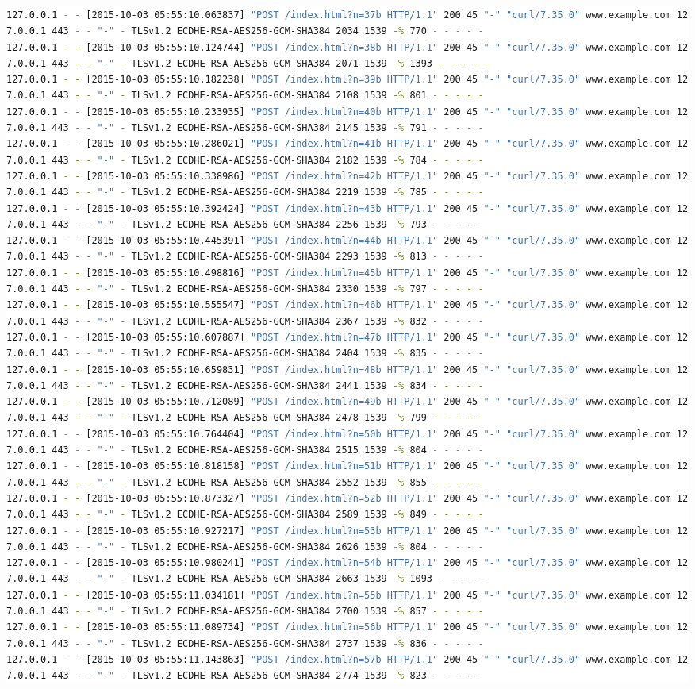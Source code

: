 ```bash
127.0.0.1 - - [2015-10-03 05:55:10.063837] "POST /index.html?n=37b HTTP/1.1" 200 45 "-" "curl/7.35.0" www.example.com 127.0.0.1 443 - - "-" - TLSv1.2 ECDHE-RSA-AES256-GCM-SHA384 2034 1539 -% 770 - - - - -
127.0.0.1 - - [2015-10-03 05:55:10.124744] "POST /index.html?n=38b HTTP/1.1" 200 45 "-" "curl/7.35.0" www.example.com 127.0.0.1 443 - - "-" - TLSv1.2 ECDHE-RSA-AES256-GCM-SHA384 2071 1539 -% 1393 - - - - -
127.0.0.1 - - [2015-10-03 05:55:10.182238] "POST /index.html?n=39b HTTP/1.1" 200 45 "-" "curl/7.35.0" www.example.com 127.0.0.1 443 - - "-" - TLSv1.2 ECDHE-RSA-AES256-GCM-SHA384 2108 1539 -% 801 - - - - -
127.0.0.1 - - [2015-10-03 05:55:10.233935] "POST /index.html?n=40b HTTP/1.1" 200 45 "-" "curl/7.35.0" www.example.com 127.0.0.1 443 - - "-" - TLSv1.2 ECDHE-RSA-AES256-GCM-SHA384 2145 1539 -% 791 - - - - -
127.0.0.1 - - [2015-10-03 05:55:10.286021] "POST /index.html?n=41b HTTP/1.1" 200 45 "-" "curl/7.35.0" www.example.com 127.0.0.1 443 - - "-" - TLSv1.2 ECDHE-RSA-AES256-GCM-SHA384 2182 1539 -% 784 - - - - -
127.0.0.1 - - [2015-10-03 05:55:10.338986] "POST /index.html?n=42b HTTP/1.1" 200 45 "-" "curl/7.35.0" www.example.com 127.0.0.1 443 - - "-" - TLSv1.2 ECDHE-RSA-AES256-GCM-SHA384 2219 1539 -% 785 - - - - -
127.0.0.1 - - [2015-10-03 05:55:10.392424] "POST /index.html?n=43b HTTP/1.1" 200 45 "-" "curl/7.35.0" www.example.com 127.0.0.1 443 - - "-" - TLSv1.2 ECDHE-RSA-AES256-GCM-SHA384 2256 1539 -% 793 - - - - -
127.0.0.1 - - [2015-10-03 05:55:10.445391] "POST /index.html?n=44b HTTP/1.1" 200 45 "-" "curl/7.35.0" www.example.com 127.0.0.1 443 - - "-" - TLSv1.2 ECDHE-RSA-AES256-GCM-SHA384 2293 1539 -% 813 - - - - -
127.0.0.1 - - [2015-10-03 05:55:10.498816] "POST /index.html?n=45b HTTP/1.1" 200 45 "-" "curl/7.35.0" www.example.com 127.0.0.1 443 - - "-" - TLSv1.2 ECDHE-RSA-AES256-GCM-SHA384 2330 1539 -% 797 - - - - -
127.0.0.1 - - [2015-10-03 05:55:10.555547] "POST /index.html?n=46b HTTP/1.1" 200 45 "-" "curl/7.35.0" www.example.com 127.0.0.1 443 - - "-" - TLSv1.2 ECDHE-RSA-AES256-GCM-SHA384 2367 1539 -% 832 - - - - -
127.0.0.1 - - [2015-10-03 05:55:10.607887] "POST /index.html?n=47b HTTP/1.1" 200 45 "-" "curl/7.35.0" www.example.com 127.0.0.1 443 - - "-" - TLSv1.2 ECDHE-RSA-AES256-GCM-SHA384 2404 1539 -% 835 - - - - -
127.0.0.1 - - [2015-10-03 05:55:10.659831] "POST /index.html?n=48b HTTP/1.1" 200 45 "-" "curl/7.35.0" www.example.com 127.0.0.1 443 - - "-" - TLSv1.2 ECDHE-RSA-AES256-GCM-SHA384 2441 1539 -% 834 - - - - -
127.0.0.1 - - [2015-10-03 05:55:10.712089] "POST /index.html?n=49b HTTP/1.1" 200 45 "-" "curl/7.35.0" www.example.com 127.0.0.1 443 - - "-" - TLSv1.2 ECDHE-RSA-AES256-GCM-SHA384 2478 1539 -% 799 - - - - -
127.0.0.1 - - [2015-10-03 05:55:10.764404] "POST /index.html?n=50b HTTP/1.1" 200 45 "-" "curl/7.35.0" www.example.com 127.0.0.1 443 - - "-" - TLSv1.2 ECDHE-RSA-AES256-GCM-SHA384 2515 1539 -% 804 - - - - -
127.0.0.1 - - [2015-10-03 05:55:10.818158] "POST /index.html?n=51b HTTP/1.1" 200 45 "-" "curl/7.35.0" www.example.com 127.0.0.1 443 - - "-" - TLSv1.2 ECDHE-RSA-AES256-GCM-SHA384 2552 1539 -% 855 - - - - -
127.0.0.1 - - [2015-10-03 05:55:10.873327] "POST /index.html?n=52b HTTP/1.1" 200 45 "-" "curl/7.35.0" www.example.com 127.0.0.1 443 - - "-" - TLSv1.2 ECDHE-RSA-AES256-GCM-SHA384 2589 1539 -% 849 - - - - -
127.0.0.1 - - [2015-10-03 05:55:10.927217] "POST /index.html?n=53b HTTP/1.1" 200 45 "-" "curl/7.35.0" www.example.com 127.0.0.1 443 - - "-" - TLSv1.2 ECDHE-RSA-AES256-GCM-SHA384 2626 1539 -% 804 - - - - -
127.0.0.1 - - [2015-10-03 05:55:10.980241] "POST /index.html?n=54b HTTP/1.1" 200 45 "-" "curl/7.35.0" www.example.com 127.0.0.1 443 - - "-" - TLSv1.2 ECDHE-RSA-AES256-GCM-SHA384 2663 1539 -% 1093 - - - - -
127.0.0.1 - - [2015-10-03 05:55:11.034181] "POST /index.html?n=55b HTTP/1.1" 200 45 "-" "curl/7.35.0" www.example.com 127.0.0.1 443 - - "-" - TLSv1.2 ECDHE-RSA-AES256-GCM-SHA384 2700 1539 -% 857 - - - - -
127.0.0.1 - - [2015-10-03 05:55:11.089734] "POST /index.html?n=56b HTTP/1.1" 200 45 "-" "curl/7.35.0" www.example.com 127.0.0.1 443 - - "-" - TLSv1.2 ECDHE-RSA-AES256-GCM-SHA384 2737 1539 -% 836 - - - - -
127.0.0.1 - - [2015-10-03 05:55:11.143863] "POST /index.html?n=57b HTTP/1.1" 200 45 "-" "curl/7.35.0" www.example.com 127.0.0.1 443 - - "-" - TLSv1.2 ECDHE-RSA-AES256-GCM-SHA384 2774 1539 -% 823 - - - - -
```